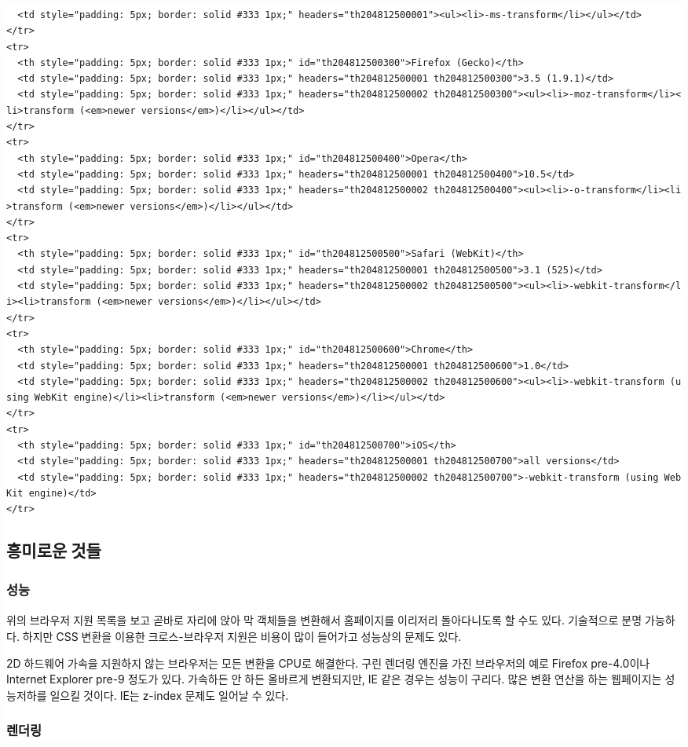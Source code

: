       <td style="padding: 5px; border: solid #333 1px;" headers="th204812500001"><ul><li>-ms-transform</li></ul></td>
    </tr>
    <tr>
      <th style="padding: 5px; border: solid #333 1px;" id="th204812500300">Firefox (Gecko)</th>
      <td style="padding: 5px; border: solid #333 1px;" headers="th204812500001 th204812500300">3.5 (1.9.1)</td>
      <td style="padding: 5px; border: solid #333 1px;" headers="th204812500002 th204812500300"><ul><li>-moz-transform</li><li>transform (<em>newer versions</em>)</li></ul></td>
    </tr>
    <tr>
      <th style="padding: 5px; border: solid #333 1px;" id="th204812500400">Opera</th>
      <td style="padding: 5px; border: solid #333 1px;" headers="th204812500001 th204812500400">10.5</td>
      <td style="padding: 5px; border: solid #333 1px;" headers="th204812500002 th204812500400"><ul><li>-o-transform</li><li>transform (<em>newer versions</em>)</li></ul></td>
    </tr>
    <tr>
      <th style="padding: 5px; border: solid #333 1px;" id="th204812500500">Safari (WebKit)</th>
      <td style="padding: 5px; border: solid #333 1px;" headers="th204812500001 th204812500500">3.1 (525)</td>
      <td style="padding: 5px; border: solid #333 1px;" headers="th204812500002 th204812500500"><ul><li>-webkit-transform</li><li>transform (<em>newer versions</em>)</li></ul></td>
    </tr>
    <tr>
      <th style="padding: 5px; border: solid #333 1px;" id="th204812500600">Chrome</th>
      <td style="padding: 5px; border: solid #333 1px;" headers="th204812500001 th204812500600">1.0</td>
      <td style="padding: 5px; border: solid #333 1px;" headers="th204812500002 th204812500600"><ul><li>-webkit-transform (using WebKit engine)</li><li>transform (<em>newer versions</em>)</li></ul></td>
    </tr>
    <tr>
      <th style="padding: 5px; border: solid #333 1px;" id="th204812500700">iOS</th>
      <td style="padding: 5px; border: solid #333 1px;" headers="th204812500001 th204812500700">all versions</td>
      <td style="padding: 5px; border: solid #333 1px;" headers="th204812500002 th204812500700">-webkit-transform (using WebKit engine)</td>
    </tr>
  </tbody>
</table>


## 흥미로운 것들

### 성능

위의 브라우저 지원 목록을 보고 곧바로 자리에 앉아 막 객체들을 변환해서 홈페이지를 이리저리 돌아다니도록 할 수도 있다. 기술적으로 분명 가능하다. 하지만 CSS 변환을 이용한 크로스-브라우저 지원은 비용이 많이 들어가고 성능상의 문제도 있다.

2D 하드웨어 가속을 지원하지 않는 브라우저는 모든 변환을 CPU로 해결한다. 구린 렌더링 엔진을 가진 브라우저의 예로 Firefox pre-4.0이나 Internet Explorer pre-9 정도가 있다. 가속하든 안 하든 올바르게 변환되지만, IE 같은 경우는 성능이 구리다. 많은 변환 연산을 하는 웹페이지는 성능저하를 일으킬 것이다. IE는 z-index 문제도 일어날 수 있다.  

### 렌더링
